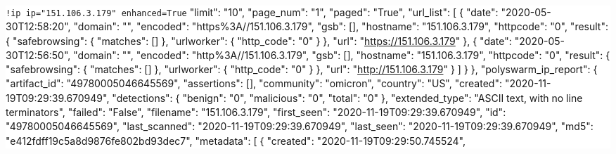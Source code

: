 ```!ip ip="151.106.3.179" enhanced=True```
                        "limit": "10",
                        "page_num": "1",
                        "paged": "True",
                        "url_list": [
                            {
                                "date": "2020-05-30T12:58:20",
                                "domain": "",
                                "encoded": "https%3A//151.106.3.179",
                                "gsb": [],
                                "hostname": "151.106.3.179",
                                "httpcode": "0",
                                "result": {
                                    "safebrowsing": {
                                        "matches": []
                                    },
                                    "urlworker": {
                                        "http_code": "0"
                                    }
                                },
                                "url": "https://151.106.3.179"
                            },
                            {
                                "date": "2020-05-30T12:56:50",
                                "domain": "",
                                "encoded": "http%3A//151.106.3.179",
                                "gsb": [],
                                "hostname": "151.106.3.179",
                                "httpcode": "0",
                                "result": {
                                    "safebrowsing": {
                                        "matches": []
                                    },
                                    "urlworker": {
                                        "http_code": "0"
                                    }
                                },
                                "url": "http://151.106.3.179"
                            }
                        ]
                    }
                },
                "polyswarm_ip_report": {
                    "artifact_id": "49780005046645569",
                    "assertions": [],
                    "community": "omicron",
                    "country": "US",
                    "created": "2020-11-19T09:29:39.670949",
                    "detections": {
                        "benign": "0",
                        "malicious": "0",
                        "total": "0"
                    },
                    "extended_type": "ASCII text, with no line terminators",
                    "failed": "False",
                    "filename": "151.106.3.179",
                    "first_seen": "2020-11-19T09:29:39.670949",
                    "id": "49780005046645569",
                    "last_scanned": "2020-11-19T09:29:39.670949",
                    "last_seen": "2020-11-19T09:29:39.670949",
                    "md5": "e412fdff19c5a8d9876fe802bd93dec7",
                    "metadata": [
                        {
                            "created": "2020-11-19T09:29:50.745524",
```